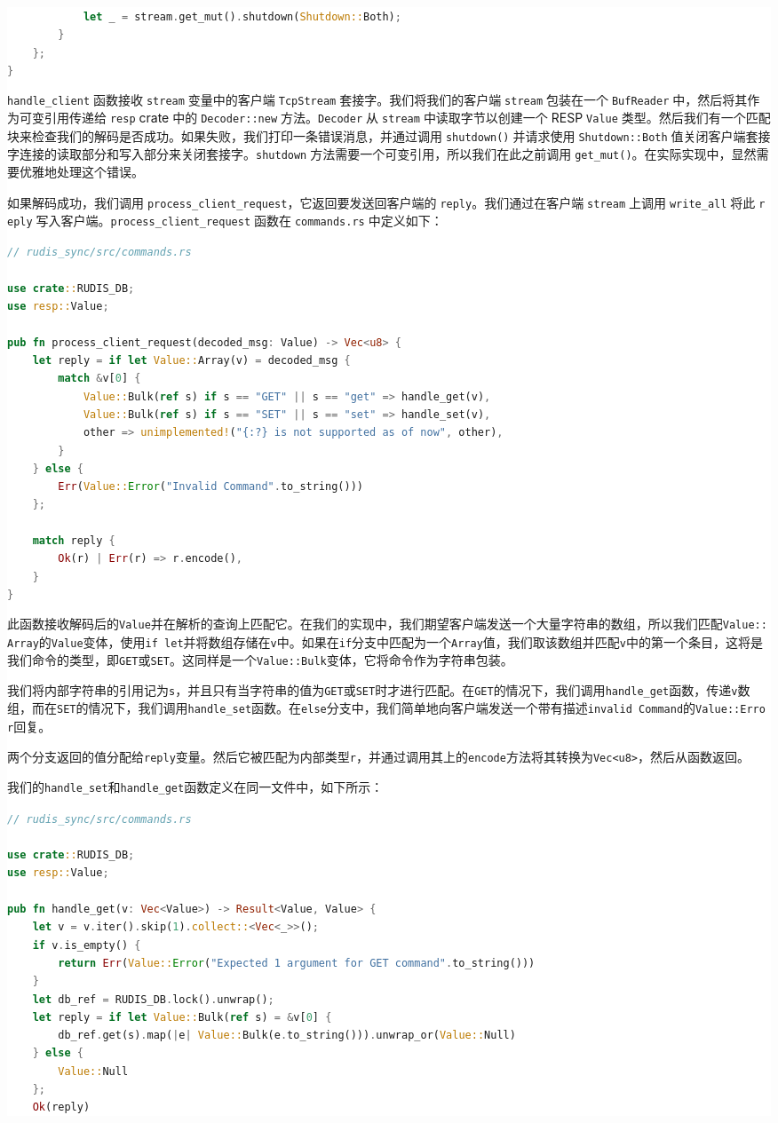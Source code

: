 ```rs
            let _ = stream.get_mut().shutdown(Shutdown::Both);
        }
    };
}
```

`handle_client` 函数接收 `stream` 变量中的客户端 `TcpStream` 套接字。我们将我们的客户端 `stream` 包装在一个 `BufReader` 中，然后将其作为可变引用传递给 `resp` crate 中的 `Decoder::new` 方法。`Decoder` 从 `stream` 中读取字节以创建一个 RESP `Value` 类型。然后我们有一个匹配块来检查我们的解码是否成功。如果失败，我们打印一条错误消息，并通过调用 `shutdown()` 并请求使用 `Shutdown::Both` 值关闭客户端套接字连接的读取部分和写入部分来关闭套接字。`shutdown` 方法需要一个可变引用，所以我们在此之前调用 `get_mut()`。在实际实现中，显然需要优雅地处理这个错误。

如果解码成功，我们调用 `process_client_request`，它返回要发送回客户端的 `reply`。我们通过在客户端 `stream` 上调用 `write_all` 将此 `reply` 写入客户端。`process_client_request` 函数在 `commands.rs` 中定义如下：

```rs
// rudis_sync/src/commands.rs

use crate::RUDIS_DB;
use resp::Value;

pub fn process_client_request(decoded_msg: Value) -> Vec<u8> {
    let reply = if let Value::Array(v) = decoded_msg {
        match &v[0] {
            Value::Bulk(ref s) if s == "GET" || s == "get" => handle_get(v),
            Value::Bulk(ref s) if s == "SET" || s == "set" => handle_set(v),
            other => unimplemented!("{:?} is not supported as of now", other),
        }
    } else {
        Err(Value::Error("Invalid Command".to_string()))
    };

    match reply {
        Ok(r) | Err(r) => r.encode(),
    }
}

```

此函数接收解码后的`Value`并在解析的查询上匹配它。在我们的实现中，我们期望客户端发送一个大量字符串的数组，所以我们匹配`Value::Array`的`Value`变体，使用`if let`并将数组存储在`v`中。如果在`if`分支中匹配为一个`Array`值，我们取该数组并匹配`v`中的第一个条目，这将是我们命令的类型，即`GET`或`SET`。这同样是一个`Value::Bulk`变体，它将命令作为字符串包装。

我们将内部字符串的引用记为`s`，并且只有当字符串的值为`GET`或`SET`时才进行匹配。在`GET`的情况下，我们调用`handle_get`函数，传递`v`数组，而在`SET`的情况下，我们调用`handle_set`函数。在`else`分支中，我们简单地向客户端发送一个带有描述`invalid Command`的`Value::Error`回复。

两个分支返回的值分配给`reply`变量。然后它被匹配为内部类型`r`，并通过调用其上的`encode`方法将其转换为`Vec<u8>`，然后从函数返回。

我们的`handle_set`和`handle_get`函数定义在同一文件中，如下所示：

```rs
// rudis_sync/src/commands.rs

use crate::RUDIS_DB;
use resp::Value;

pub fn handle_get(v: Vec<Value>) -> Result<Value, Value> {
    let v = v.iter().skip(1).collect::<Vec<_>>();
    if v.is_empty() {
        return Err(Value::Error("Expected 1 argument for GET command".to_string()))
    }
    let db_ref = RUDIS_DB.lock().unwrap();
    let reply = if let Value::Bulk(ref s) = &v[0] {
        db_ref.get(s).map(|e| Value::Bulk(e.to_string())).unwrap_or(Value::Null)
    } else {
        Value::Null
    };
    Ok(reply)
```